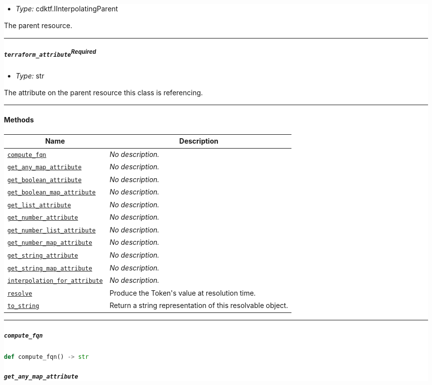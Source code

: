- *Type:* cdktf.IInterpolatingParent

The parent resource.

---

##### `terraform_attribute`<sup>Required</sup> <a name="terraform_attribute" id="@cdktf/provider-snowflake.failoverGroup.FailoverGroupReplicationScheduleCronOutputReference.Initializer.parameter.terraformAttribute"></a>

- *Type:* str

The attribute on the parent resource this class is referencing.

---

#### Methods <a name="Methods" id="Methods"></a>

| **Name** | **Description** |
| --- | --- |
| <code><a href="#@cdktf/provider-snowflake.failoverGroup.FailoverGroupReplicationScheduleCronOutputReference.computeFqn">compute_fqn</a></code> | *No description.* |
| <code><a href="#@cdktf/provider-snowflake.failoverGroup.FailoverGroupReplicationScheduleCronOutputReference.getAnyMapAttribute">get_any_map_attribute</a></code> | *No description.* |
| <code><a href="#@cdktf/provider-snowflake.failoverGroup.FailoverGroupReplicationScheduleCronOutputReference.getBooleanAttribute">get_boolean_attribute</a></code> | *No description.* |
| <code><a href="#@cdktf/provider-snowflake.failoverGroup.FailoverGroupReplicationScheduleCronOutputReference.getBooleanMapAttribute">get_boolean_map_attribute</a></code> | *No description.* |
| <code><a href="#@cdktf/provider-snowflake.failoverGroup.FailoverGroupReplicationScheduleCronOutputReference.getListAttribute">get_list_attribute</a></code> | *No description.* |
| <code><a href="#@cdktf/provider-snowflake.failoverGroup.FailoverGroupReplicationScheduleCronOutputReference.getNumberAttribute">get_number_attribute</a></code> | *No description.* |
| <code><a href="#@cdktf/provider-snowflake.failoverGroup.FailoverGroupReplicationScheduleCronOutputReference.getNumberListAttribute">get_number_list_attribute</a></code> | *No description.* |
| <code><a href="#@cdktf/provider-snowflake.failoverGroup.FailoverGroupReplicationScheduleCronOutputReference.getNumberMapAttribute">get_number_map_attribute</a></code> | *No description.* |
| <code><a href="#@cdktf/provider-snowflake.failoverGroup.FailoverGroupReplicationScheduleCronOutputReference.getStringAttribute">get_string_attribute</a></code> | *No description.* |
| <code><a href="#@cdktf/provider-snowflake.failoverGroup.FailoverGroupReplicationScheduleCronOutputReference.getStringMapAttribute">get_string_map_attribute</a></code> | *No description.* |
| <code><a href="#@cdktf/provider-snowflake.failoverGroup.FailoverGroupReplicationScheduleCronOutputReference.interpolationForAttribute">interpolation_for_attribute</a></code> | *No description.* |
| <code><a href="#@cdktf/provider-snowflake.failoverGroup.FailoverGroupReplicationScheduleCronOutputReference.resolve">resolve</a></code> | Produce the Token's value at resolution time. |
| <code><a href="#@cdktf/provider-snowflake.failoverGroup.FailoverGroupReplicationScheduleCronOutputReference.toString">to_string</a></code> | Return a string representation of this resolvable object. |

---

##### `compute_fqn` <a name="compute_fqn" id="@cdktf/provider-snowflake.failoverGroup.FailoverGroupReplicationScheduleCronOutputReference.computeFqn"></a>

```python
def compute_fqn() -> str
```

##### `get_any_map_attribute` <a name="get_any_map_attribute" id="@cdktf/provider-snowflake.failoverGroup.FailoverGroupReplicationScheduleCronOutputReference.getAnyMapAttribute"></a>
